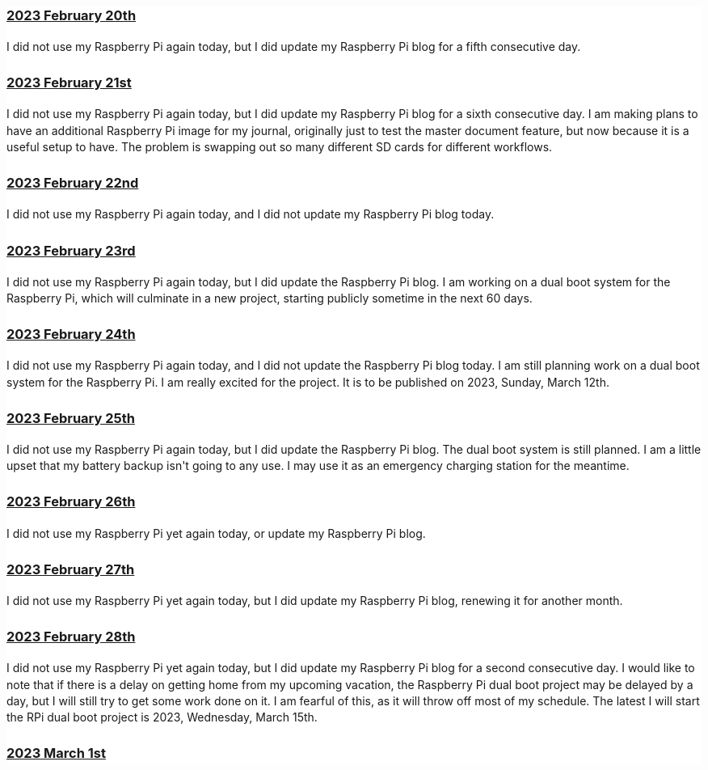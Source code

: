 ### [2023 February 20th](#2023-February-20th)

I did not use my Raspberry Pi again today, but I did update my Raspberry Pi blog for a fifth consecutive day.

### [2023 February 21st](#2023-February-21st)

I did not use my Raspberry Pi again today, but I did update my Raspberry Pi blog for a sixth consecutive day. I am making plans to have an additional Raspberry Pi image for my journal, originally just to test the master document feature, but now because it is a useful setup to have. The problem is swapping out so many different SD cards for different workflows. 

### [2023 February 22nd](#2023-February-22nd)

I did not use my Raspberry Pi again today, and I did not update my Raspberry Pi blog today.

### [2023 February 23rd](#2023-February-23rd)

I did not use my Raspberry Pi again today, but I did update the Raspberry Pi blog. I am working on a dual boot system for the Raspberry Pi, which will culminate in a new project, starting publicly sometime in the next 60 days.

### [2023 February 24th](#2023-February-24th)

I did not use my Raspberry Pi again today, and I did not update the Raspberry Pi blog today. I am still planning work on a dual boot system for the Raspberry Pi. I am really excited for the project. It is to be published on 2023, Sunday, March 12th.

### [2023 February 25th](#2023-February-25th)

I did not use my Raspberry Pi again today, but I did update the Raspberry Pi blog. The dual boot system is still planned. I am a little upset that my battery backup isn't going to any use. I may use it as an emergency charging station for the meantime.

### [2023 February 26th](#2023-February-26th)

I did not use my Raspberry Pi yet again today, or update my Raspberry Pi blog.

### [2023 February 27th](#2023-February-27th)

I did not use my Raspberry Pi yet again today, but I did update my Raspberry Pi blog, renewing it for another month.

### [2023 February 28th](#2023-February-28th)

I did not use my Raspberry Pi yet again today, but I did update my Raspberry Pi blog for a second consecutive day. I would like to note that if there is a delay on getting home from my upcoming vacation, the Raspberry Pi dual boot project may be delayed by a day, but I will still try to get some work done on it. I am fearful of this, as it will throw off most of my schedule. The latest I will start the RPi dual boot project is 2023, Wednesday, March 15th.

### [2023 March 1st](#2023-March-1st)
